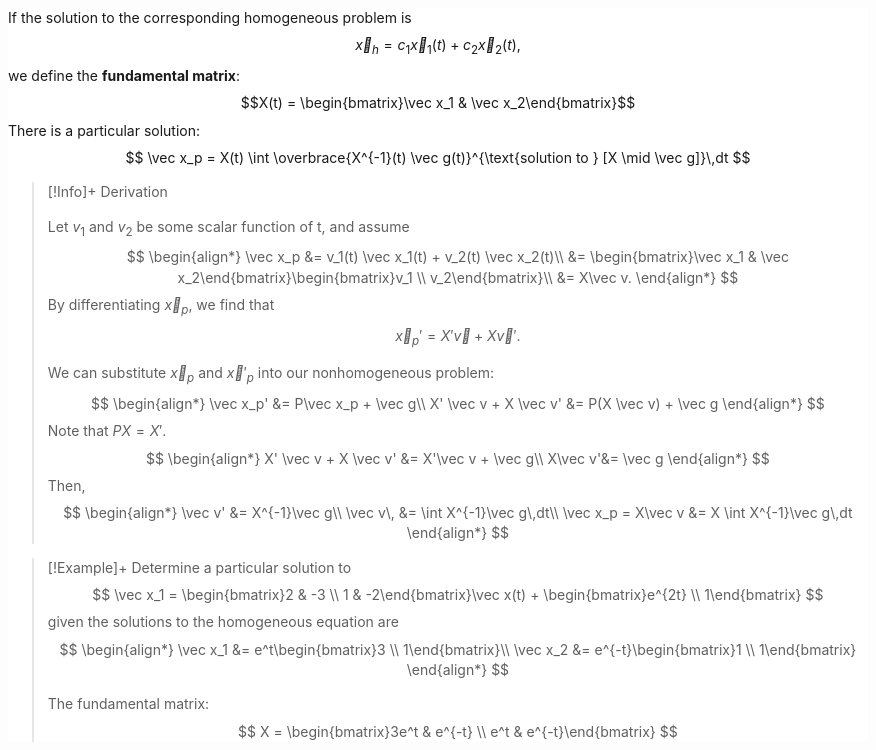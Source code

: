 If the solution to the corresponding homogeneous problem is
$$
\vec x_h = c_1 \vec x_1(t) + c_2 \vec x_2(t),
$$
we define the **fundamental matrix**: $$X(t) = \begin{bmatrix}\vec x_1 & \vec x_2\end{bmatrix}$$
There is a particular solution:
$$
\vec x_p = X(t) \int \overbrace{X^{-1}(t) \vec g(t)}^{\text{solution to } [X \mid \vec g]}\,dt
$$

> [!Info]+ Derivation
> 
> Let $v_1$ and $v_2$ be some scalar function of t, and assume
> $$
\begin{align*}
\vec x_p &= v_1(t) \vec x_1(t) + v_2(t) \vec x_2(t)\\
&= \begin{bmatrix}\vec x_1 & \vec x_2\end{bmatrix}\begin{bmatrix}v_1 \\ v_2\end{bmatrix}\\
&= X\vec v.
\end{align*}
> $$
> By differentiating $\vec x_p$, we find that
> $$\vec x_p' = X' \vec v + X \vec v'.$$
> 
> We can substitute $\vec x_p$ and $\vec x'_p$ into our nonhomogeneous problem:
> $$
\begin{align*}
\vec x_p' &= P\vec x_p + \vec g\\
X' \vec v + X \vec v' &= P(X \vec v) + \vec g
\end{align*}
> $$
> Note that $PX = X'$.
> $$
\begin{align*}
X' \vec v + X \vec v' &= X'\vec v + \vec g\\
X\vec v'&= \vec g
\end{align*}
> $$
> Then,
> $$
\begin{align*}
\vec v' &= X^{-1}\vec g\\
\vec v\, &= \int X^{-1}\vec g\,dt\\
\vec x_p = X\vec v &= X \int X^{-1}\vec g\,dt
\end{align*}
> $$

> [!Example]+
> Determine a particular solution to
> $$
\vec x_1 = \begin{bmatrix}2 & -3 \\ 1 & -2\end{bmatrix}\vec x(t) + \begin{bmatrix}e^{2t} \\ 1\end{bmatrix}
> $$
> given the solutions to the homogeneous equation are
> $$
\begin{align*}
\vec x_1 &= e^t\begin{bmatrix}3 \\ 1\end{bmatrix}\\
\vec x_2 &= e^{-t}\begin{bmatrix}1 \\ 1\end{bmatrix}
\end{align*}
> $$
> 
> The fundamental matrix:
> $$
X = \begin{bmatrix}3e^t & e^{-t} \\ e^t & e^{-t}\end{bmatrix}
> $$
